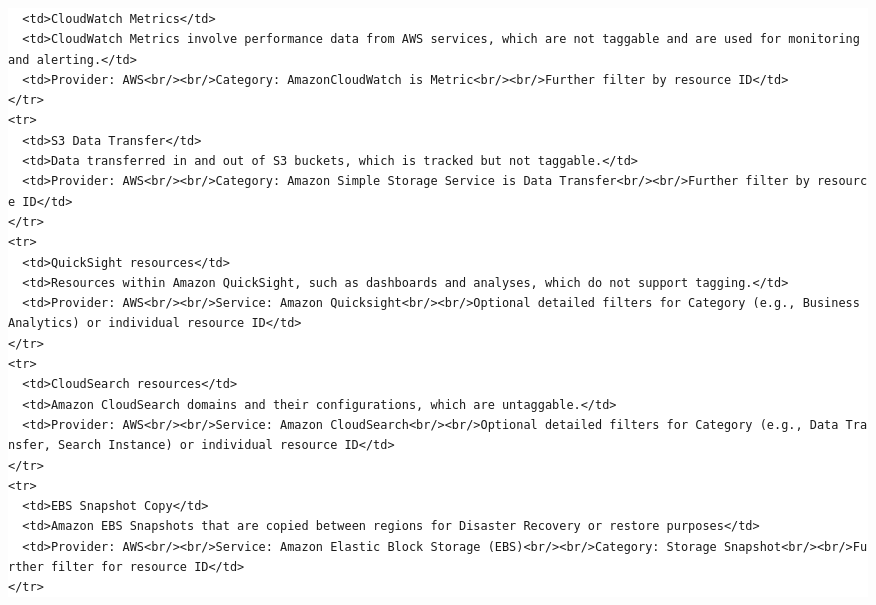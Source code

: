      <td>CloudWatch Metrics</td>
      <td>CloudWatch Metrics involve performance data from AWS services, which are not taggable and are used for monitoring and alerting.</td>
      <td>Provider: AWS<br/><br/>Category: AmazonCloudWatch is Metric<br/><br/>Further filter by resource ID</td>
    </tr>
    <tr>
      <td>S3 Data Transfer</td>
      <td>Data transferred in and out of S3 buckets, which is tracked but not taggable.</td>
      <td>Provider: AWS<br/><br/>Category: Amazon Simple Storage Service is Data Transfer<br/><br/>Further filter by resource ID</td>
    </tr>
    <tr>
      <td>QuickSight resources</td>
      <td>Resources within Amazon QuickSight, such as dashboards and analyses, which do not support tagging.</td>
      <td>Provider: AWS<br/><br/>Service: Amazon Quicksight<br/><br/>Optional detailed filters for Category (e.g., Business Analytics) or individual resource ID</td>
    </tr>
    <tr>
      <td>CloudSearch resources</td>
      <td>Amazon CloudSearch domains and their configurations, which are untaggable.</td>
      <td>Provider: AWS<br/><br/>Service: Amazon CloudSearch<br/><br/>Optional detailed filters for Category (e.g., Data Transfer, Search Instance) or individual resource ID</td>
    </tr>
    <tr>
      <td>EBS Snapshot Copy</td>
      <td>Amazon EBS Snapshots that are copied between regions for Disaster Recovery or restore purposes</td>
      <td>Provider: AWS<br/><br/>Service: Amazon Elastic Block Storage (EBS)<br/><br/>Category: Storage Snapshot<br/><br/>Further filter for resource ID</td>
    </tr>
  </tbody>
</table>
